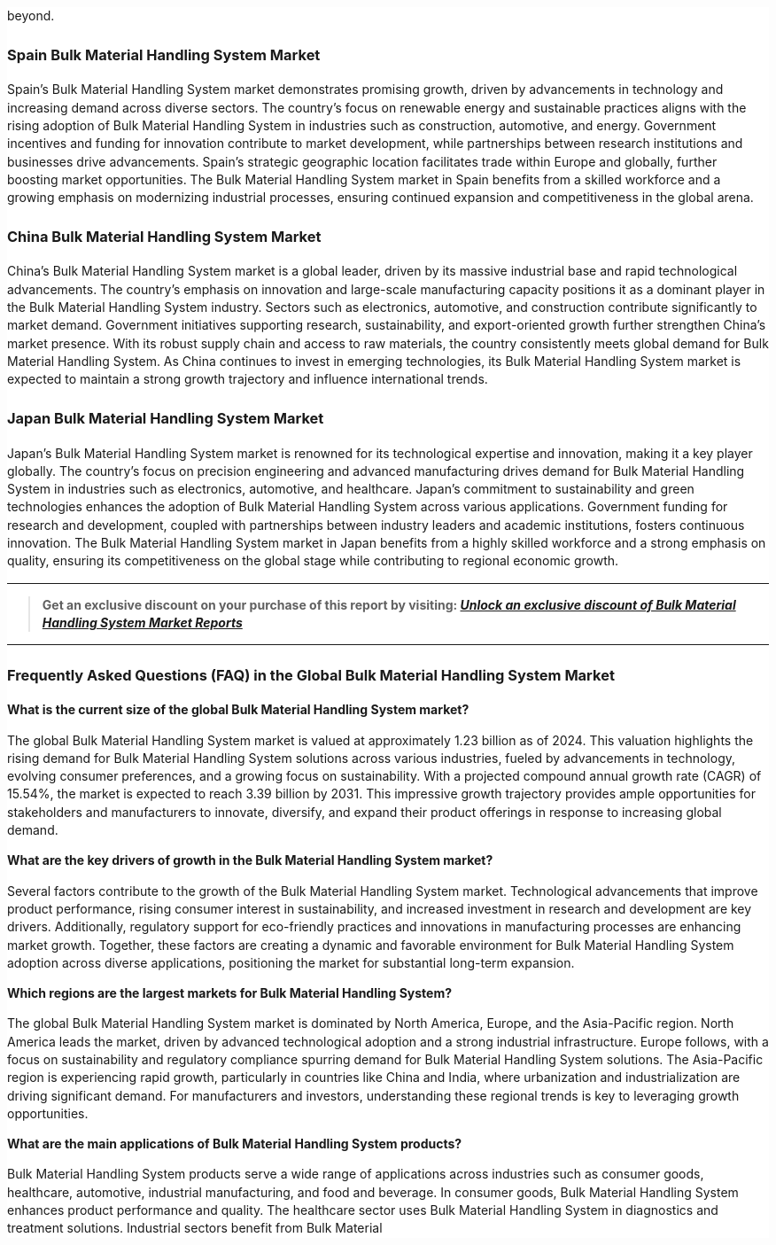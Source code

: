 beyond.</p><h3>Spain Bulk Material Handling System Market</h3><p>Spain&rsquo;s Bulk Material Handling System market demonstrates promising growth, driven by advancements in technology and increasing demand across diverse sectors. The country&rsquo;s focus on renewable energy and sustainable practices aligns with the rising adoption of Bulk Material Handling System in industries such as construction, automotive, and energy. Government incentives and funding for innovation contribute to market development, while partnerships between research institutions and businesses drive advancements. Spain&rsquo;s strategic geographic location facilitates trade within Europe and globally, further boosting market opportunities. The Bulk Material Handling System market in Spain benefits from a skilled workforce and a growing emphasis on modernizing industrial processes, ensuring continued expansion and competitiveness in the global arena.</p><h3>China Bulk Material Handling System Market</h3><p>China&rsquo;s Bulk Material Handling System market is a global leader, driven by its massive industrial base and rapid technological advancements. The country&rsquo;s emphasis on innovation and large-scale manufacturing capacity positions it as a dominant player in the Bulk Material Handling System industry. Sectors such as electronics, automotive, and construction contribute significantly to market demand. Government initiatives supporting research, sustainability, and export-oriented growth further strengthen China&rsquo;s market presence. With its robust supply chain and access to raw materials, the country consistently meets global demand for Bulk Material Handling System. As China continues to invest in emerging technologies, its Bulk Material Handling System market is expected to maintain a strong growth trajectory and influence international trends.</p><h3>Japan Bulk Material Handling System Market</h3><p>Japan&rsquo;s Bulk Material Handling System market is renowned for its technological expertise and innovation, making it a key player globally. The country&rsquo;s focus on precision engineering and advanced manufacturing drives demand for Bulk Material Handling System in industries such as electronics, automotive, and healthcare. Japan&rsquo;s commitment to sustainability and green technologies enhances the adoption of Bulk Material Handling System across various applications. Government funding for research and development, coupled with partnerships between industry leaders and academic institutions, fosters continuous innovation. The Bulk Material Handling System market in Japan benefits from a highly skilled workforce and a strong emphasis on quality, ensuring its competitiveness on the global stage while contributing to regional economic growth.</p><hr /><blockquote><p><strong>Get an exclusive discount on your purchase of this report by visiting: <em><a href="://marketresearchpulse.com/ask-for-discount/96535?utm_source=Github&amp;utm_medium=0112">Unlock an exclusive discount of Bulk Material Handling System Market Reports</a></em>&nbsp;</strong></p></blockquote><hr /><h3>Frequently Asked Questions (FAQ) in the Global Bulk Material Handling System Market</h3><p><strong>What is the current size of the global Bulk Material Handling System market?</strong></p><p>The global Bulk Material Handling System market is valued at approximately 1.23 billion as of 2024. This valuation highlights the rising demand for Bulk Material Handling System solutions across various industries, fueled by advancements in technology, evolving consumer preferences, and a growing focus on sustainability. With a projected compound annual growth rate (CAGR) of 15.54%, the market is expected to reach 3.39 billion by 2031. This impressive growth trajectory provides ample opportunities for stakeholders and manufacturers to innovate, diversify, and expand their product offerings in response to increasing global demand.</p><p><strong>What are the key drivers of growth in the Bulk Material Handling System market?</strong></p><p>Several factors contribute to the growth of the Bulk Material Handling System market. Technological advancements that improve product performance, rising consumer interest in sustainability, and increased investment in research and development are key drivers. Additionally, regulatory support for eco-friendly practices and innovations in manufacturing processes are enhancing market growth. Together, these factors are creating a dynamic and favorable environment for Bulk Material Handling System adoption across diverse applications, positioning the market for substantial long-term expansion.</p><p><strong>Which regions are the largest markets for Bulk Material Handling System?</strong></p><p>The global Bulk Material Handling System market is dominated by North America, Europe, and the Asia-Pacific region. North America leads the market, driven by advanced technological adoption and a strong industrial infrastructure. Europe follows, with a focus on sustainability and regulatory compliance spurring demand for Bulk Material Handling System solutions. The Asia-Pacific region is experiencing rapid growth, particularly in countries like China and India, where urbanization and industrialization are driving significant demand. For manufacturers and investors, understanding these regional trends is key to leveraging growth opportunities.</p><p><strong>What are the main applications of Bulk Material Handling System products?</strong></p><p>Bulk Material Handling System products serve a wide range of applications across industries such as consumer goods, healthcare, automotive, industrial manufacturing, and food and beverage. In consumer goods, Bulk Material Handling System enhances product performance and quality. The healthcare sector uses Bulk Material Handling System in diagnostics and treatment solutions. Industrial sectors benefit from Bulk Material